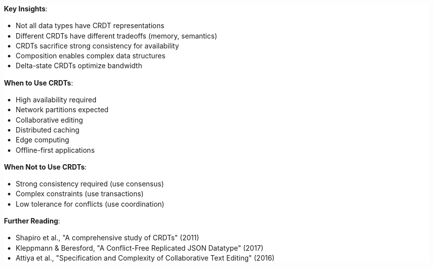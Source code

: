 **Key Insights**:
- Not all data types have CRDT representations
- Different CRDTs have different tradeoffs (memory, semantics)
- CRDTs sacrifice strong consistency for availability
- Composition enables complex data structures
- Delta-state CRDTs optimize bandwidth

**When to Use CRDTs**:
- High availability required
- Network partitions expected
- Collaborative editing
- Distributed caching
- Edge computing
- Offline-first applications

**When Not to Use CRDTs**:
- Strong consistency required (use consensus)
- Complex constraints (use transactions)
- Low tolerance for conflicts (use coordination)

**Further Reading**:
- Shapiro et al., "A comprehensive study of CRDTs" (2011)
- Kleppmann & Beresford, "A Conflict-Free Replicated JSON Datatype" (2017)
- Attiya et al., "Specification and Complexity of Collaborative Text Editing" (2016)
